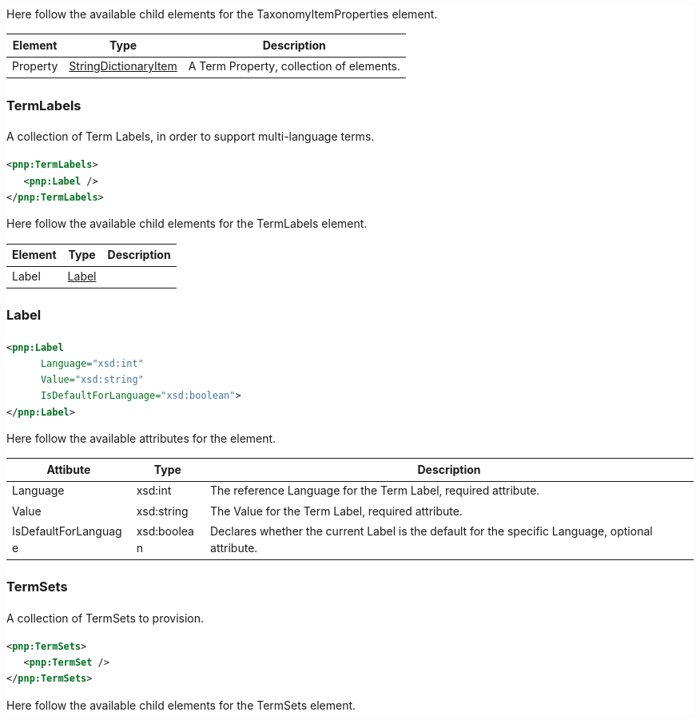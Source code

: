 Here follow the available child elements for the TaxonomyItemProperties element.


Element|Type|Description
-------|----|-----------
Property|[StringDictionaryItem](#stringdictionaryitem)|A Term Property, collection of elements.
<a name="termlabels"></a>
### TermLabels
A collection of Term Labels, in order to support multi-language terms.

```xml
<pnp:TermLabels>
   <pnp:Label />
</pnp:TermLabels>
```


Here follow the available child elements for the TermLabels element.


Element|Type|Description
-------|----|-----------
Label|[Label](#label)|
<a name="label"></a>
### Label


```xml
<pnp:Label
      Language="xsd:int"
      Value="xsd:string"
      IsDefaultForLanguage="xsd:boolean">
</pnp:Label>
```


Here follow the available attributes for the  element.


Attibute|Type|Description
--------|----|-----------
Language|xsd:int|The reference Language for the Term Label, required attribute.
Value|xsd:string|The Value for the Term Label, required attribute.
IsDefaultForLanguage|xsd:boolean|Declares whether the current Label is the default for the specific Language, optional attribute.
<a name="termsets"></a>
### TermSets
A collection of TermSets to provision.

```xml
<pnp:TermSets>
   <pnp:TermSet />
</pnp:TermSets>
```


Here follow the available child elements for the TermSets element.
